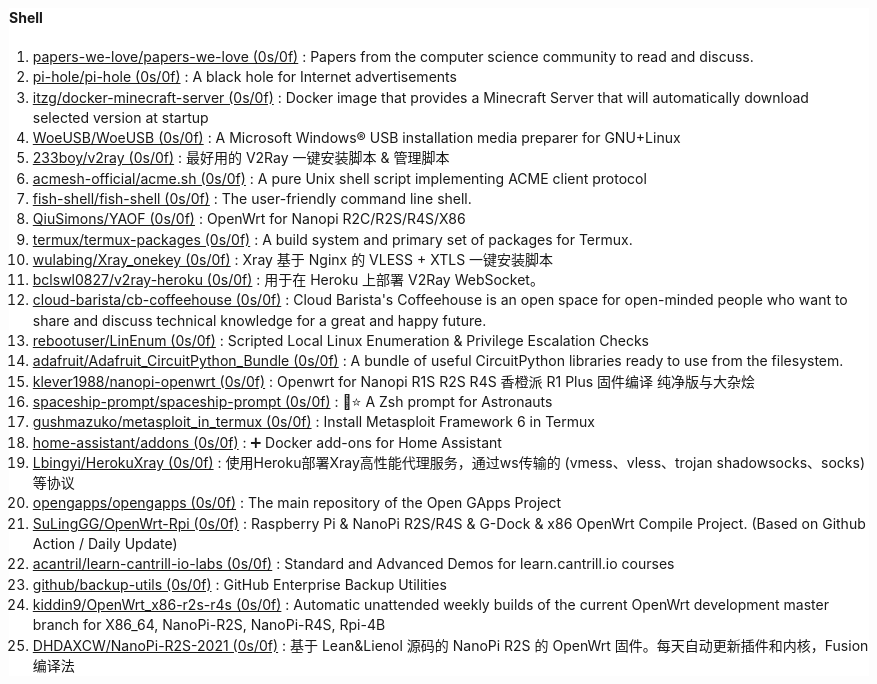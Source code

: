 #### Shell
1. [papers-we-love/papers-we-love (0s/0f)](https://github.com/papers-we-love/papers-we-love) : Papers from the computer science community to read and discuss.
2. [pi-hole/pi-hole (0s/0f)](https://github.com/pi-hole/pi-hole) : A black hole for Internet advertisements
3. [itzg/docker-minecraft-server (0s/0f)](https://github.com/itzg/docker-minecraft-server) : Docker image that provides a Minecraft Server that will automatically download selected version at startup
4. [WoeUSB/WoeUSB (0s/0f)](https://github.com/WoeUSB/WoeUSB) : A Microsoft Windows® USB installation media preparer for GNU+Linux
5. [233boy/v2ray (0s/0f)](https://github.com/233boy/v2ray) : 最好用的 V2Ray 一键安装脚本 & 管理脚本
6. [acmesh-official/acme.sh (0s/0f)](https://github.com/acmesh-official/acme.sh) : A pure Unix shell script implementing ACME client protocol
7. [fish-shell/fish-shell (0s/0f)](https://github.com/fish-shell/fish-shell) : The user-friendly command line shell.
8. [QiuSimons/YAOF (0s/0f)](https://github.com/QiuSimons/YAOF) : OpenWrt for Nanopi R2C/R2S/R4S/X86
9. [termux/termux-packages (0s/0f)](https://github.com/termux/termux-packages) : A build system and primary set of packages for Termux.
10. [wulabing/Xray_onekey (0s/0f)](https://github.com/wulabing/Xray_onekey) : Xray 基于 Nginx 的 VLESS + XTLS 一键安装脚本
11. [bclswl0827/v2ray-heroku (0s/0f)](https://github.com/bclswl0827/v2ray-heroku) : 用于在 Heroku 上部署 V2Ray WebSocket。
12. [cloud-barista/cb-coffeehouse (0s/0f)](https://github.com/cloud-barista/cb-coffeehouse) : Cloud Barista's Coffeehouse is an open space for open-minded people who want to share and discuss technical knowledge for a great and happy future.
13. [rebootuser/LinEnum (0s/0f)](https://github.com/rebootuser/LinEnum) : Scripted Local Linux Enumeration & Privilege Escalation Checks
14. [adafruit/Adafruit_CircuitPython_Bundle (0s/0f)](https://github.com/adafruit/Adafruit_CircuitPython_Bundle) : A bundle of useful CircuitPython libraries ready to use from the filesystem.
15. [klever1988/nanopi-openwrt (0s/0f)](https://github.com/klever1988/nanopi-openwrt) : Openwrt for Nanopi R1S R2S R4S 香橙派 R1 Plus 固件编译 纯净版与大杂烩
16. [spaceship-prompt/spaceship-prompt (0s/0f)](https://github.com/spaceship-prompt/spaceship-prompt) : 🚀⭐ A Zsh prompt for Astronauts
17. [gushmazuko/metasploit_in_termux (0s/0f)](https://github.com/gushmazuko/metasploit_in_termux) : Install Metasploit Framework 6 in Termux
18. [home-assistant/addons (0s/0f)](https://github.com/home-assistant/addons) : ➕ Docker add-ons for Home Assistant
19. [Lbingyi/HerokuXray (0s/0f)](https://github.com/Lbingyi/HerokuXray) : 使用Heroku部署Xray高性能代理服务，通过ws传输的 (vmess、vless、trojan shadowsocks、socks)等协议
20. [opengapps/opengapps (0s/0f)](https://github.com/opengapps/opengapps) : The main repository of the Open GApps Project
21. [SuLingGG/OpenWrt-Rpi (0s/0f)](https://github.com/SuLingGG/OpenWrt-Rpi) : Raspberry Pi & NanoPi R2S/R4S & G-Dock & x86 OpenWrt Compile Project. (Based on Github Action / Daily Update)
22. [acantril/learn-cantrill-io-labs (0s/0f)](https://github.com/acantril/learn-cantrill-io-labs) : Standard and Advanced Demos for learn.cantrill.io courses
23. [github/backup-utils (0s/0f)](https://github.com/github/backup-utils) : GitHub Enterprise Backup Utilities
24. [kiddin9/OpenWrt_x86-r2s-r4s (0s/0f)](https://github.com/kiddin9/OpenWrt_x86-r2s-r4s) : Automatic unattended weekly builds of the current OpenWrt development master branch for X86_64, NanoPi-R2S, NanoPi-R4S, Rpi-4B
25. [DHDAXCW/NanoPi-R2S-2021 (0s/0f)](https://github.com/DHDAXCW/NanoPi-R2S-2021) : 基于 Lean&Lienol 源码的 NanoPi R2S 的 OpenWrt 固件。每天自动更新插件和内核，Fusion编译法
